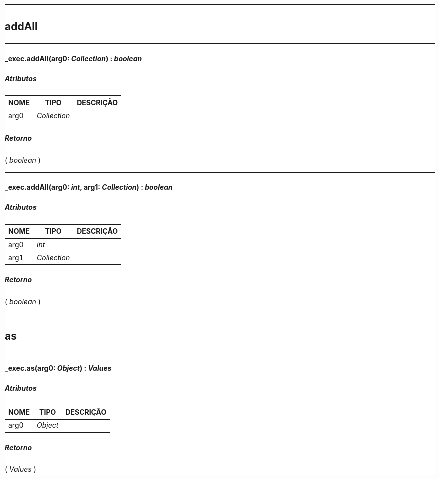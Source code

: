 
---

## addAll

---

#### _exec.addAll(arg0: _Collection_) : _boolean_
##### Atributos

| NOME | TIPO | DESCRIÇÃO |
|---|---|---|
| arg0 | _Collection_ |   |

##### Retorno

( _boolean_ )


---

#### _exec.addAll(arg0: _int_, arg1: _Collection_) : _boolean_
##### Atributos

| NOME | TIPO | DESCRIÇÃO |
|---|---|---|
| arg0 | _int_ |   |
| arg1 | _Collection_ |   |

##### Retorno

( _boolean_ )


---

## as

---

#### _exec.as(arg0: _Object_) : _Values_
##### Atributos

| NOME | TIPO | DESCRIÇÃO |
|---|---|---|
| arg0 | _Object_ |   |

##### Retorno

( _Values_ )
